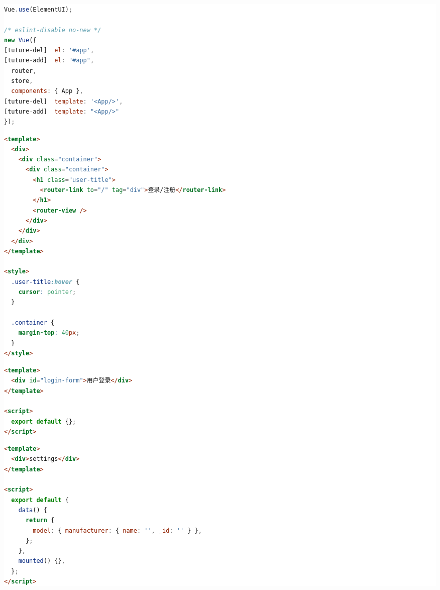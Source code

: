 ```js client/src/main.js https://github.com/tuture-dev/vue-online-shop-frontend/blob/0bc64d13046e72ce7fd9529cb7efbb69c011d1c7/client/src/main.js 查看完整代码
Vue.use(ElementUI);

/* eslint-disable no-new */
new Vue({
[tuture-del]  el: '#app',
[tuture-add]  el: "#app",
  router,
  store,
  components: { App },
[tuture-del]  template: '<App/>',
[tuture-add]  template: "<App/>"
});
```

```html client/src/pages/user/Index.vue https://github.com/tuture-dev/vue-online-shop-frontend/blob/0bc64d13046e72ce7fd9529cb7efbb69c011d1c7/client/src/pages/user/Index.vue 查看完整代码
<template>
  <div>
    <div class="container">
      <div class="container">
        <h1 class="user-title">
          <router-link to="/" tag="div">登录/注册</router-link>
        </h1>
        <router-view />
      </div>
    </div>
  </div>
</template>

<style>
  .user-title:hover {
    cursor: pointer;
  }

  .container {
    margin-top: 40px;
  }
</style>
```

```html client/src/pages/user/Login.vue https://github.com/tuture-dev/vue-online-shop-frontend/blob/0bc64d13046e72ce7fd9529cb7efbb69c011d1c7/client/src/pages/user/Login.vue 查看完整代码
<template>
  <div id="login-form">用户登录</div>
</template>

<script>
  export default {};
</script>
```

```html client/src/pages/user/Setting.vue https://github.com/tuture-dev/vue-online-shop-frontend/blob/0bc64d13046e72ce7fd9529cb7efbb69c011d1c7/client/src/pages/user/Setting.vue 查看完整代码
<template>
  <div>settings</div>
</template>

<script>
  export default {
    data() {
      return {
        model: { manufacturer: { name: '', _id: '' } },
      };
    },
    mounted() {},
  };
</script>
```

